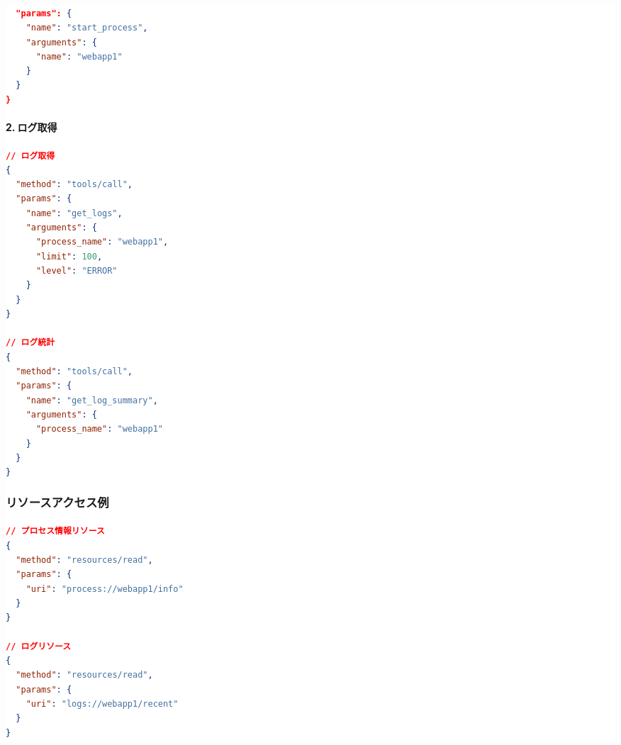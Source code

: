 ```json
  "params": {
    "name": "start_process",
    "arguments": {
      "name": "webapp1"
    }
  }
}
```

#### 2. ログ取得

```json
// ログ取得
{
  "method": "tools/call",
  "params": {
    "name": "get_logs",
    "arguments": {
      "process_name": "webapp1",
      "limit": 100,
      "level": "ERROR"
    }
  }
}

// ログ統計
{
  "method": "tools/call",
  "params": {
    "name": "get_log_summary",
    "arguments": {
      "process_name": "webapp1"
    }
  }
}
```

### リソースアクセス例

```json
// プロセス情報リソース
{
  "method": "resources/read",
  "params": {
    "uri": "process://webapp1/info"
  }
}

// ログリソース
{
  "method": "resources/read",
  "params": {
    "uri": "logs://webapp1/recent"
  }
}
```
